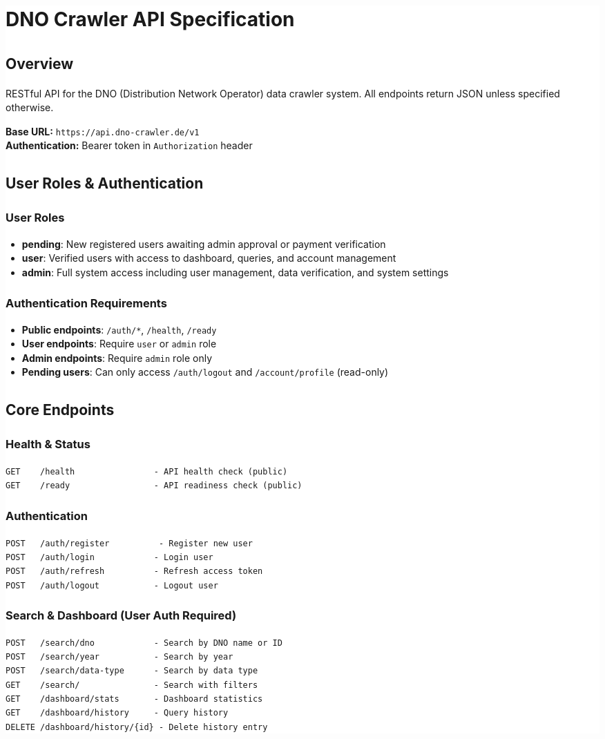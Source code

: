 # DNO Crawler API Specification

## Overview
RESTful API for the DNO (Distribution Network Operator) data crawler system. All endpoints return JSON unless specified otherwise.

**Base URL:** `https://api.dno-crawler.de/v1`  
**Authentication:** Bearer token in `Authorization` header

## User Roles & Authentication

### User Roles
- **pending**: New registered users awaiting admin approval or payment verification
- **user**: Verified users with access to dashboard, queries, and account management
- **admin**: Full system access including user management, data verification, and system settings

### Authentication Requirements
- **Public endpoints**: `/auth/*`, `/health`, `/ready`
- **User endpoints**: Require `user` or `admin` role
- **Admin endpoints**: Require `admin` role only
- **Pending users**: Can only access `/auth/logout` and `/account/profile` (read-only)

## Core Endpoints

### Health & Status
```http
GET    /health                - API health check (public)
GET    /ready                 - API readiness check (public)
```

### Authentication

```http
POST   /auth/register          - Register new user
POST   /auth/login            - Login user
POST   /auth/refresh          - Refresh access token
POST   /auth/logout           - Logout user
```

### Search & Dashboard (User Auth Required)

```http
POST   /search/dno            - Search by DNO name or ID
POST   /search/year           - Search by year
POST   /search/data-type      - Search by data type
GET    /search/               - Search with filters
GET    /dashboard/stats       - Dashboard statistics
GET    /dashboard/history     - Query history
DELETE /dashboard/history/{id} - Delete history entry
```

